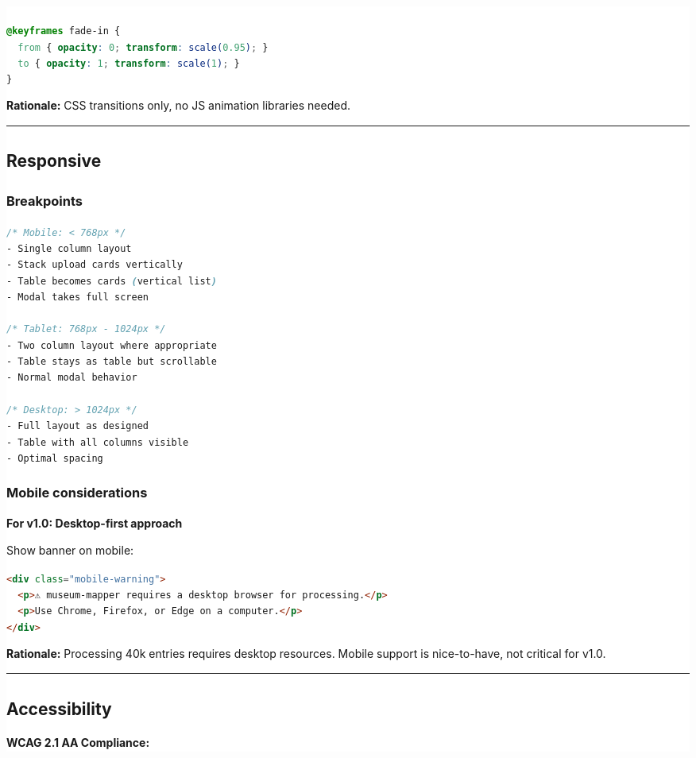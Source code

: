 ```css

@keyframes fade-in {
  from { opacity: 0; transform: scale(0.95); }
  to { opacity: 1; transform: scale(1); }
}
```

**Rationale:** CSS transitions only, no JS animation libraries needed.

---

## Responsive

### Breakpoints

```css
/* Mobile: < 768px */
- Single column layout
- Stack upload cards vertically
- Table becomes cards (vertical list)
- Modal takes full screen

/* Tablet: 768px - 1024px */
- Two column layout where appropriate
- Table stays as table but scrollable
- Normal modal behavior

/* Desktop: > 1024px */
- Full layout as designed
- Table with all columns visible
- Optimal spacing
```

### Mobile considerations

**For v1.0: Desktop-first approach**

Show banner on mobile:
```html
<div class="mobile-warning">
  <p>⚠️ museum-mapper requires a desktop browser for processing.</p>
  <p>Use Chrome, Firefox, or Edge on a computer.</p>
</div>
```

**Rationale:** Processing 40k entries requires desktop resources. Mobile support is nice-to-have, not critical for v1.0.

---

## Accessibility

**WCAG 2.1 AA Compliance:**
